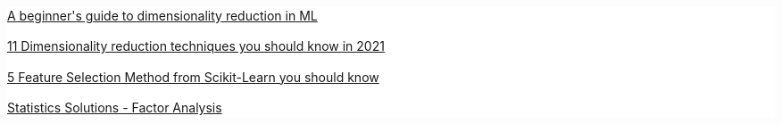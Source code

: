 [A beginner's guide to dimensionality reduction in ML](https://towardsdatascience.com/dimensionality-reduction-for-machine-learning-80a46c2ebb7e)

[11 Dimensionality reduction techniques you should know in 2021](https://towardsdatascience.com/11-dimensionality-reduction-techniques-you-should-know-in-2021-dcb9500d388b)

[5 Feature Selection Method from Scikit-Learn you should know](https://towardsdatascience.com/5-feature-selection-method-from-scikit-learn-you-should-know-ed4d116e4172)

[Statistics Solutions - Factor Analysis](https://www.statisticssolutions.com/free-resources/directory-of-statistical-analyses/factor-analysis/)
